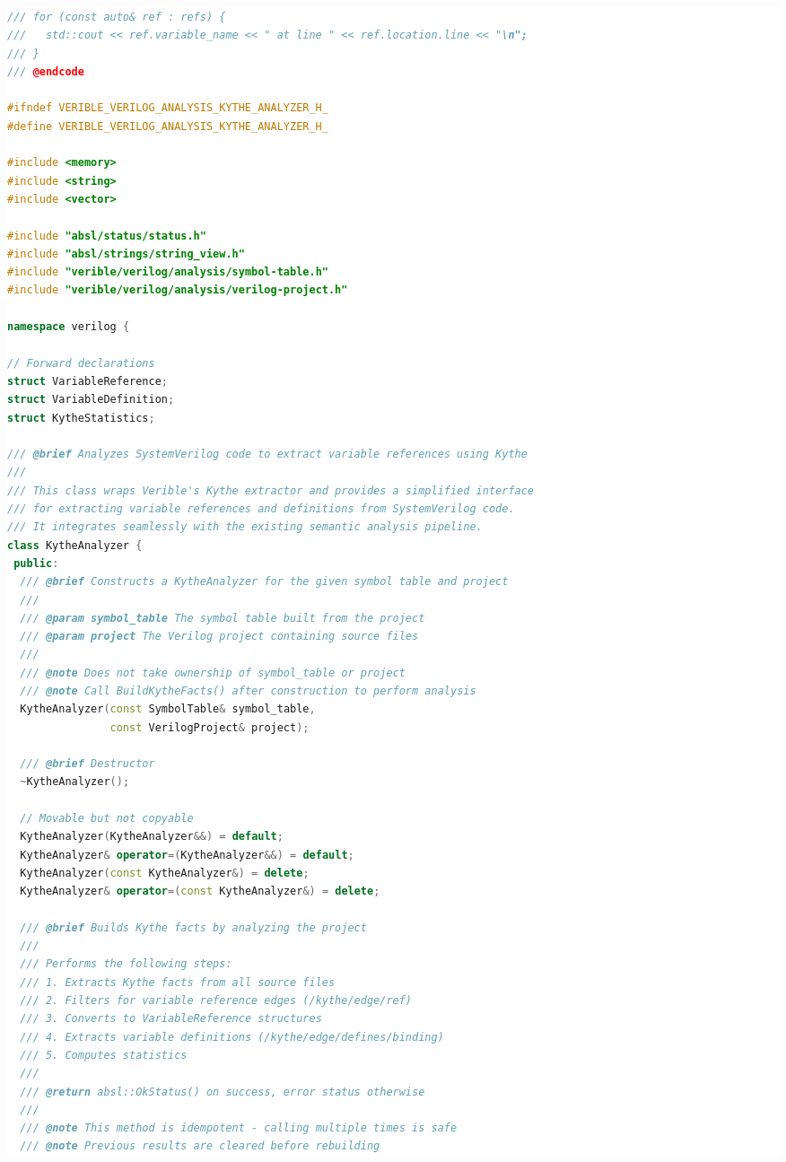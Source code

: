 ```cpp
/// for (const auto& ref : refs) {
///   std::cout << ref.variable_name << " at line " << ref.location.line << "\n";
/// }
/// @endcode

#ifndef VERIBLE_VERILOG_ANALYSIS_KYTHE_ANALYZER_H_
#define VERIBLE_VERILOG_ANALYSIS_KYTHE_ANALYZER_H_

#include <memory>
#include <string>
#include <vector>

#include "absl/status/status.h"
#include "absl/strings/string_view.h"
#include "verible/verilog/analysis/symbol-table.h"
#include "verible/verilog/analysis/verilog-project.h"

namespace verilog {

// Forward declarations
struct VariableReference;
struct VariableDefinition;
struct KytheStatistics;

/// @brief Analyzes SystemVerilog code to extract variable references using Kythe
///
/// This class wraps Verible's Kythe extractor and provides a simplified interface
/// for extracting variable references and definitions from SystemVerilog code.
/// It integrates seamlessly with the existing semantic analysis pipeline.
class KytheAnalyzer {
 public:
  /// @brief Constructs a KytheAnalyzer for the given symbol table and project
  ///
  /// @param symbol_table The symbol table built from the project
  /// @param project The Verilog project containing source files
  ///
  /// @note Does not take ownership of symbol_table or project
  /// @note Call BuildKytheFacts() after construction to perform analysis
  KytheAnalyzer(const SymbolTable& symbol_table, 
                const VerilogProject& project);
  
  /// @brief Destructor
  ~KytheAnalyzer();
  
  // Movable but not copyable
  KytheAnalyzer(KytheAnalyzer&&) = default;
  KytheAnalyzer& operator=(KytheAnalyzer&&) = default;
  KytheAnalyzer(const KytheAnalyzer&) = delete;
  KytheAnalyzer& operator=(const KytheAnalyzer&) = delete;
  
  /// @brief Builds Kythe facts by analyzing the project
  ///
  /// Performs the following steps:
  /// 1. Extracts Kythe facts from all source files
  /// 2. Filters for variable reference edges (/kythe/edge/ref)
  /// 3. Converts to VariableReference structures
  /// 4. Extracts variable definitions (/kythe/edge/defines/binding)
  /// 5. Computes statistics
  ///
  /// @return absl::OkStatus() on success, error status otherwise
  ///
  /// @note This method is idempotent - calling multiple times is safe
  /// @note Previous results are cleared before rebuilding
```
